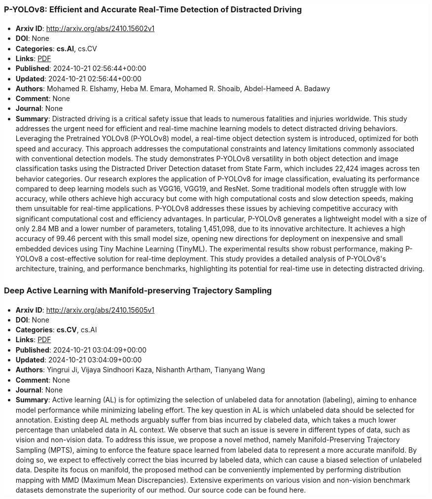 

### P-YOLOv8: Efficient and Accurate Real-Time Detection of Distracted Driving
- **Arxiv ID**: http://arxiv.org/abs/2410.15602v1
- **DOI**: None
- **Categories**: **cs.AI**, cs.CV
- **Links**: [PDF](http://arxiv.org/pdf/2410.15602v1)
- **Published**: 2024-10-21 02:56:44+00:00
- **Updated**: 2024-10-21 02:56:44+00:00
- **Authors**: Mohamed R. Elshamy, Heba M. Emara, Mohamed R. Shoaib, Abdel-Hameed A. Badawy
- **Comment**: None
- **Journal**: None
- **Summary**: Distracted driving is a critical safety issue that leads to numerous fatalities and injuries worldwide. This study addresses the urgent need for efficient and real-time machine learning models to detect distracted driving behaviors. Leveraging the Pretrained YOLOv8 (P-YOLOv8) model, a real-time object detection system is introduced, optimized for both speed and accuracy. This approach addresses the computational constraints and latency limitations commonly associated with conventional detection models. The study demonstrates P-YOLOv8 versatility in both object detection and image classification tasks using the Distracted Driver Detection dataset from State Farm, which includes 22,424 images across ten behavior categories. Our research explores the application of P-YOLOv8 for image classification, evaluating its performance compared to deep learning models such as VGG16, VGG19, and ResNet. Some traditional models often struggle with low accuracy, while others achieve high accuracy but come with high computational costs and slow detection speeds, making them unsuitable for real-time applications. P-YOLOv8 addresses these issues by achieving competitive accuracy with significant computational cost and efficiency advantages. In particular, P-YOLOv8 generates a lightweight model with a size of only 2.84 MB and a lower number of parameters, totaling 1,451,098, due to its innovative architecture. It achieves a high accuracy of 99.46 percent with this small model size, opening new directions for deployment on inexpensive and small embedded devices using Tiny Machine Learning (TinyML). The experimental results show robust performance, making P-YOLOv8 a cost-effective solution for real-time deployment. This study provides a detailed analysis of P-YOLOv8's architecture, training, and performance benchmarks, highlighting its potential for real-time use in detecting distracted driving.



### Deep Active Learning with Manifold-preserving Trajectory Sampling
- **Arxiv ID**: http://arxiv.org/abs/2410.15605v1
- **DOI**: None
- **Categories**: **cs.CV**, cs.AI
- **Links**: [PDF](http://arxiv.org/pdf/2410.15605v1)
- **Published**: 2024-10-21 03:04:09+00:00
- **Updated**: 2024-10-21 03:04:09+00:00
- **Authors**: Yingrui Ji, Vijaya Sindhoori Kaza, Nishanth Artham, Tianyang Wang
- **Comment**: None
- **Journal**: None
- **Summary**: Active learning (AL) is for optimizing the selection of unlabeled data for annotation (labeling), aiming to enhance model performance while minimizing labeling effort. The key question in AL is which unlabeled data should be selected for annotation. Existing deep AL methods arguably suffer from bias incurred by clabeled data, which takes a much lower percentage than unlabeled data in AL context. We observe that such an issue is severe in different types of data, such as vision and non-vision data. To address this issue, we propose a novel method, namely Manifold-Preserving Trajectory Sampling (MPTS), aiming to enforce the feature space learned from labeled data to represent a more accurate manifold. By doing so, we expect to effectively correct the bias incurred by labeled data, which can cause a biased selection of unlabeled data. Despite its focus on manifold, the proposed method can be conveniently implemented by performing distribution mapping with MMD (Maximum Mean Discrepancies). Extensive experiments on various vision and non-vision benchmark datasets demonstrate the superiority of our method. Our source code can be found here.
